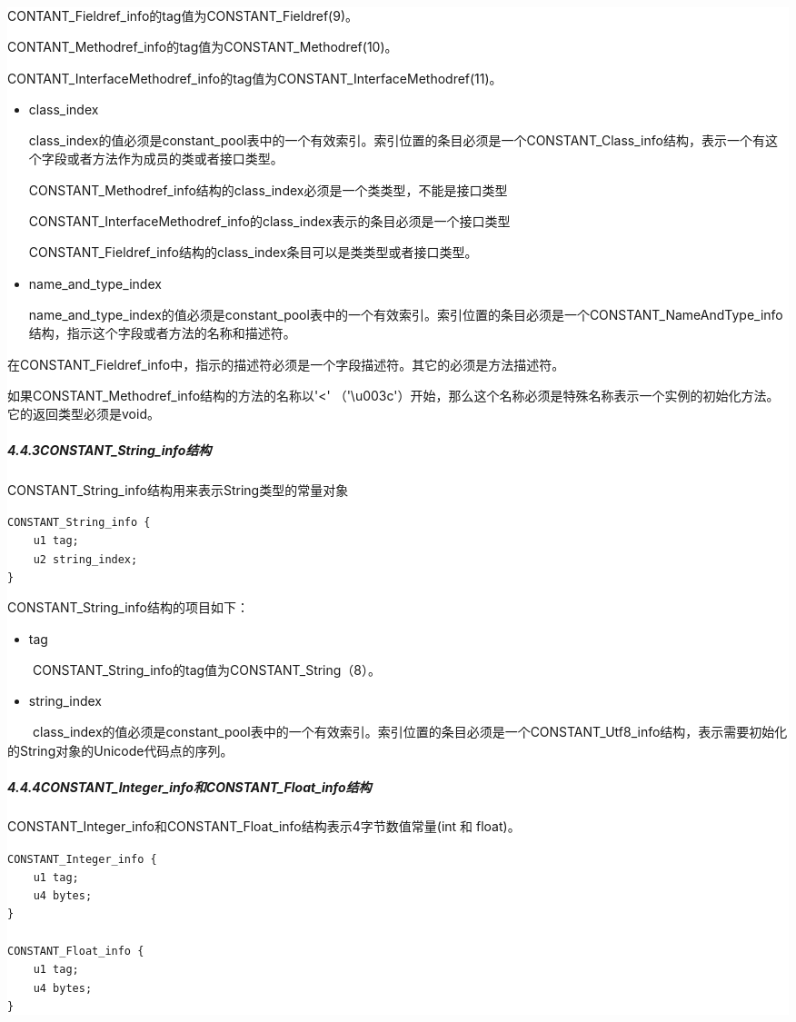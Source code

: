   CONTANT_Fieldref_info的tag值为CONSTANT_Fieldref(9)。

  CONTANT_Methodref_info的tag值为CONSTANT_Methodref(10)。

  CONTANT_InterfaceMethodref_info的tag值为CONSTANT_InterfaceMethodref(11)。

- class_index

  class_index的值必须是constant_pool表中的一个有效索引。索引位置的条目必须是一个CONSTANT_Class_info结构，表示一个有这个字段或者方法作为成员的类或者接口类型。

  CONSTANT_Methodref_info结构的class_index必须是一个类类型，不能是接口类型

  CONSTANT_InterfaceMethodref_info的class_index表示的条目必须是一个接口类型

  CONSTANT_Fieldref_info结构的class_index条目可以是类类型或者接口类型。

- name_and_type_index

  name_and_type_index的值必须是constant_pool表中的一个有效索引。索引位置的条目必须是一个CONSTANT_NameAndType_info结构，指示这个字段或者方法的名称和描述符。

在CONSTANT_Fieldref_info中，指示的描述符必须是一个字段描述符。其它的必须是方法描述符。

如果CONSTANT_Methodref_info结构的方法的名称以'<' （'\u003c'）开始，那么这个名称必须是特殊名称<init>表示一个实例的初始化方法。它的返回类型必须是void。

##### 4.4.3CONSTANT_String_info结构

CONSTANT_String_info结构用来表示String类型的常量对象

```
CONSTANT_String_info {
    u1 tag;
    u2 string_index;
}
```

CONSTANT_String_info结构的项目如下：

- tag

　　CONSTANT_String_info的tag值为CONSTANT_String（8）。

- string_index

　　class_index的值必须是constant_pool表中的一个有效索引。索引位置的条目必须是一个CONSTANT_Utf8_info结构，表示需要初始化的String对象的Unicode代码点的序列。

##### 4.4.4CONSTANT_Integer_info和CONSTANT_Float_info结构

CONSTANT_Integer_info和CONSTANT_Float_info结构表示4字节数值常量(int 和 float)。

```
CONSTANT_Integer_info {
    u1 tag;
    u4 bytes;
}

CONSTANT_Float_info {
    u1 tag;
    u4 bytes;
}
```
